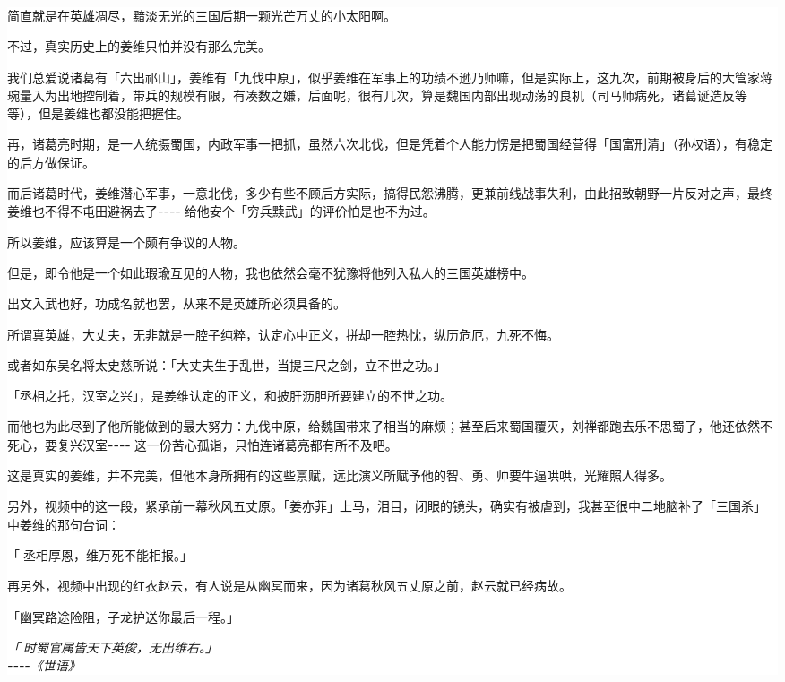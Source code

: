   

简直就是在英雄凋尽，黯淡无光的三国后期一颗光芒万丈的小太阳啊。

  

不过，真实历史上的姜维只怕并没有那么完美。

  

我们总爱说诸葛有「六出祁山」，姜维有「九伐中原」，似乎姜维在军事上的功绩不逊乃师嘛，但是实际上，这九次，前期被身后的大管家蒋琬量入为出地控制着，带兵的规模有限，有凑数之嫌，后面呢，很有几次，算是魏国内部出现动荡的良机（司马师病死，诸葛诞造反等等），但是姜维也都没能把握住。

  

再，诸葛亮时期，是一人统摄蜀国，内政军事一把抓，虽然六次北伐，但是凭着个人能力愣是把蜀国经营得「国富刑清」（孙权语），有稳定的后方做保证。

  

而后诸葛时代，姜维潜心军事，一意北伐，多少有些不顾后方实际，搞得民怨沸腾，更兼前线战事失利，由此招致朝野一片反对之声，最终姜维也不得不屯田避祸去了----
给他安个「穷兵黩武」的评价怕是也不为过。

  

所以姜维，应该算是一个颇有争议的人物。

  

但是，即令他是一个如此瑕瑜互见的人物，我也依然会毫不犹豫将他列入私人的三国英雄榜中。

  

出文入武也好，功成名就也罢，从来不是英雄所必须具备的。

  

所谓真英雄，大丈夫，无非就是一腔子纯粹，认定心中正义，拼却一腔热忱，纵历危厄，九死不悔。

  

或者如东吴名将太史慈所说：「大丈夫生于乱世，当提三尺之剑，立不世之功。」

  

「丞相之托，汉室之兴」，是姜维认定的正义，和披肝沥胆所要建立的不世之功。

  

而他也为此尽到了他所能做到的最大努力：九伐中原，给魏国带来了相当的麻烦；甚至后来蜀国覆灭，刘禅都跑去乐不思蜀了，他还依然不死心，要复兴汉室----
这一份苦心孤诣，只怕连诸葛亮都有所不及吧。

  

这是真实的姜维，并不完美，但他本身所拥有的这些禀赋，远比演义所赋予他的智、勇、帅要牛逼哄哄，光耀照人得多。

  

另外，视频中的这一段，紧承前一幕秋风五丈原。「姜亦菲」上马，泪目，闭眼的镜头，确实有被虐到，我甚至很中二地脑补了「三国杀」中姜维的那句台词：

  

「 丞相厚恩，维万死不能相报。」

  

再另外，视频中出现的红衣赵云，有人说是从幽冥而来，因为诸葛秋风五丈原之前，赵云就已经病故。

  

「幽冥路途险阻，子龙护送你最后一程。」

  

 _「 时蜀官属皆天下英俊，无出维右。」  
----《世语》_
